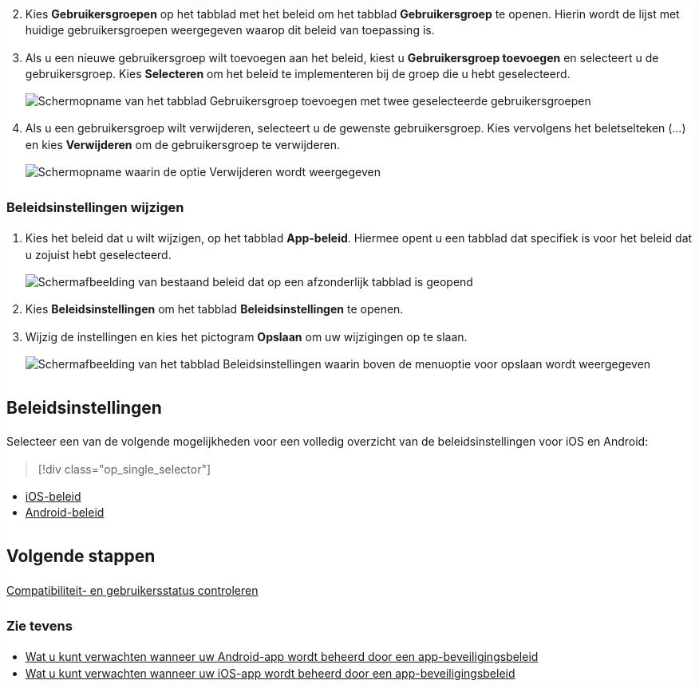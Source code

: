 2.  Kies **Gebruikersgroepen** op het tabblad met het beleid om het tabblad **Gebruikersgroep** te openen. Hierin wordt de lijst met huidige gebruikersgroepen weergegeven waarop dit beleid van toepassing is.

3.  Als u een nieuwe gebruikersgroep wilt toevoegen aan het beleid, kiest u **Gebruikersgroep toevoegen** en selecteert u de gebruikersgroep. Kies **Selecteren** om het beleid te implementeren bij de groep die u hebt geselecteerd.

    ![Schermopname van het tabblad Gebruikersgroep toevoegen met twee geselecteerde gebruikersgroepen](../media/AppManagement/AzurePortal_MAM_ChangePolicy_SelectUser.png)

4.  Als u een gebruikersgroep wilt verwijderen, selecteert u de gewenste gebruikersgroep. Kies vervolgens het beletselteken (…) en kies **Verwijderen** om de gebruikersgroep te verwijderen.

    ![Schermopname waarin de optie Verwijderen wordt weergegeven ](../media/AppManagement/AzurePortal_MAM_ChangePolicy_DeleteUser.png)

### <a name="to-change-policy-settings"></a>Beleidsinstellingen wijzigen

1.  Kies het beleid dat u wilt wijzigen, op het tabblad **App-beleid**. Hiermee opent u een tabblad dat specifiek is voor het beleid dat u zojuist hebt geselecteerd.

    ![Schermafbeelding van bestaand beleid dat op een afzonderlijk tabblad is geopend ](../media/AppManagement/AzurePortal_MAM_OpenPolicy.png)

2.  Kies **Beleidsinstellingen** om het tabblad **Beleidsinstellingen** te openen.

3.  Wijzig de instellingen en kies het pictogram **Opslaan** om uw wijzigingen op te slaan.

    ![Schermafbeelding van het tabblad Beleidsinstellingen waarin boven de menuoptie voor opslaan wordt weergegeven](../media/AppManagement/AzurePortal_MAM_ChangePolicy_ChangeSettings.png)

## <a name="policy-settings"></a>Beleidsinstellingen
Selecteer een van de volgende mogelijkheden voor een volledig overzicht van de beleidsinstellingen voor iOS en Android:

> [!div class="op_single_selector"]
- [iOS-beleid](ios-mam-policy-settings.md)
- [Android-beleid](android-mam-policy-settings.md)

## <a name="next-steps"></a>Volgende stappen
[Compatibiliteit- en gebruikersstatus controleren](monitor-mobile-app-management-policies-with-microsoft-intune.md)

### <a name="see-also"></a>Zie tevens
* [Wat u kunt verwachten wanneer uw Android-app wordt beheerd door een app-beveiligingsbeleid](user-experience-for-mam-enabled-android-apps-with-microsoft-intune.md)
* [Wat u kunt verwachten wanneer uw iOS-app wordt beheerd door een app-beveiligingsbeleid](user-experience-for-mam-enabled-ios-apps-with-microsoft-intune.md)

